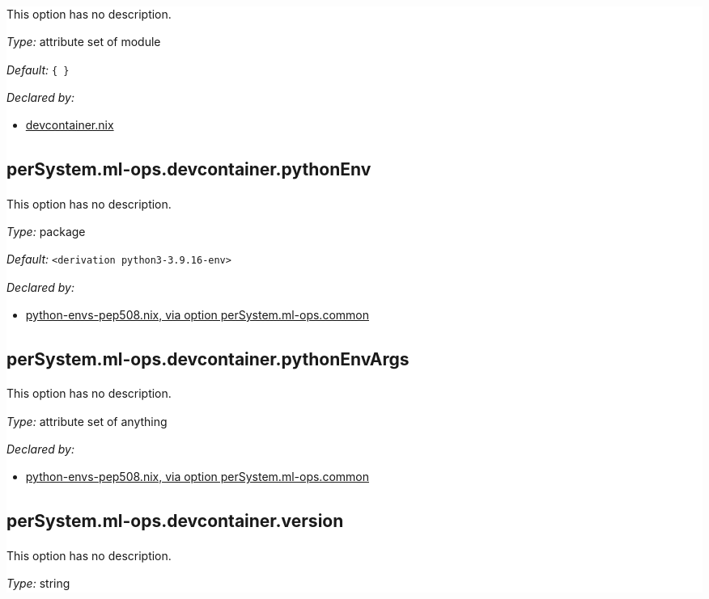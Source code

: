 This option has no description\.



*Type:*
attribute set of module



*Default:*
` { } `

*Declared by:*
 - [devcontainer\.nix](flake-modules/devcontainer.nix)



## perSystem\.ml-ops\.devcontainer\.pythonEnv



This option has no description\.



*Type:*
package



*Default:*
` <derivation python3-3.9.16-env> `

*Declared by:*
 - [python-envs-pep508\.nix, via option perSystem\.ml-ops\.common](flake-modules/python-envs-pep508.nix)



## perSystem\.ml-ops\.devcontainer\.pythonEnvArgs



This option has no description\.



*Type:*
attribute set of anything

*Declared by:*
 - [python-envs-pep508\.nix, via option perSystem\.ml-ops\.common](flake-modules/python-envs-pep508.nix)



## perSystem\.ml-ops\.devcontainer\.version



This option has no description\.



*Type:*
string

